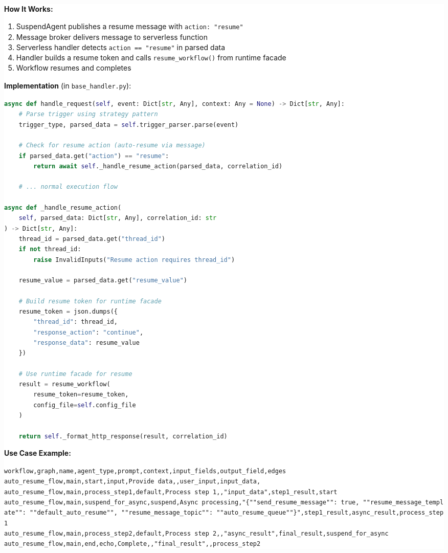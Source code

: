 **How It Works:**

1. SuspendAgent publishes a resume message with `action: "resume"`
2. Message broker delivers message to serverless function
3. Serverless handler detects `action == "resume"` in parsed data
4. Handler builds a resume token and calls `resume_workflow()` from runtime facade
5. Workflow resumes and completes

**Implementation** (in `base_handler.py`):

```python
async def handle_request(self, event: Dict[str, Any], context: Any = None) -> Dict[str, Any]:
    # Parse trigger using strategy pattern
    trigger_type, parsed_data = self.trigger_parser.parse(event)

    # Check for resume action (auto-resume via message)
    if parsed_data.get("action") == "resume":
        return await self._handle_resume_action(parsed_data, correlation_id)

    # ... normal execution flow

async def _handle_resume_action(
    self, parsed_data: Dict[str, Any], correlation_id: str
) -> Dict[str, Any]:
    thread_id = parsed_data.get("thread_id")
    if not thread_id:
        raise InvalidInputs("Resume action requires thread_id")

    resume_value = parsed_data.get("resume_value")

    # Build resume token for runtime facade
    resume_token = json.dumps({
        "thread_id": thread_id,
        "response_action": "continue",
        "response_data": resume_value
    })

    # Use runtime facade for resume
    result = resume_workflow(
        resume_token=resume_token,
        config_file=self.config_file
    )

    return self._format_http_response(result, correlation_id)
```

**Use Case Example:**

```csv
workflow,graph,name,agent_type,prompt,context,input_fields,output_field,edges
auto_resume_flow,main,start,input,Provide data,,user_input,input_data,
auto_resume_flow,main,process_step1,default,Process step 1,,"input_data",step1_result,start
auto_resume_flow,main,suspend_for_async,suspend,Async processing,"{""send_resume_message"": true, ""resume_message_template"": ""default_auto_resume"", ""resume_message_topic"": ""auto_resume_queue""}",step1_result,async_result,process_step1
auto_resume_flow,main,process_step2,default,Process step 2,,"async_result",final_result,suspend_for_async
auto_resume_flow,main,end,echo,Complete,,"final_result",,process_step2
```
